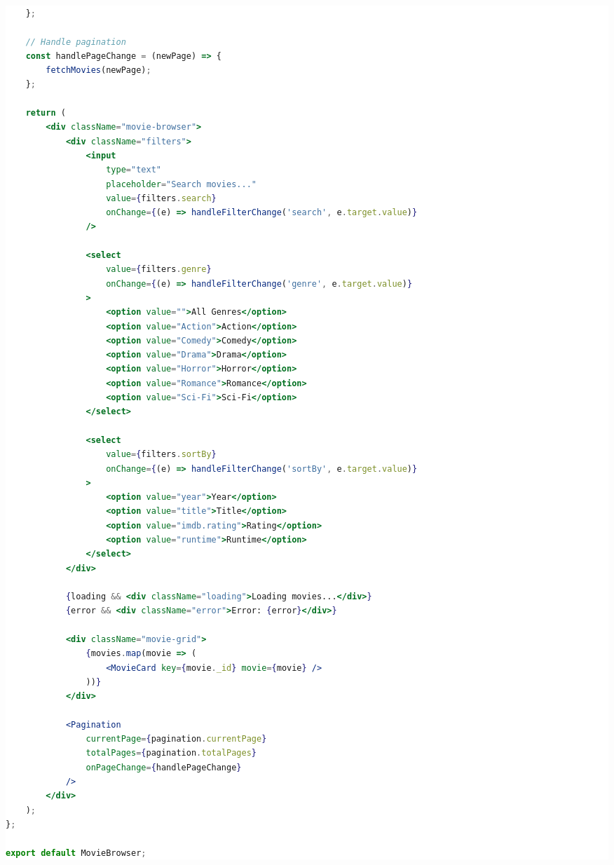 ```jsx
    };

    // Handle pagination
    const handlePageChange = (newPage) => {
        fetchMovies(newPage);
    };

    return (
        <div className="movie-browser">
            <div className="filters">
                <input
                    type="text"
                    placeholder="Search movies..."
                    value={filters.search}
                    onChange={(e) => handleFilterChange('search', e.target.value)}
                />
                
                <select
                    value={filters.genre}
                    onChange={(e) => handleFilterChange('genre', e.target.value)}
                >
                    <option value="">All Genres</option>
                    <option value="Action">Action</option>
                    <option value="Comedy">Comedy</option>
                    <option value="Drama">Drama</option>
                    <option value="Horror">Horror</option>
                    <option value="Romance">Romance</option>
                    <option value="Sci-Fi">Sci-Fi</option>
                </select>

                <select
                    value={filters.sortBy}
                    onChange={(e) => handleFilterChange('sortBy', e.target.value)}
                >
                    <option value="year">Year</option>
                    <option value="title">Title</option>
                    <option value="imdb.rating">Rating</option>
                    <option value="runtime">Runtime</option>
                </select>
            </div>

            {loading && <div className="loading">Loading movies...</div>}
            {error && <div className="error">Error: {error}</div>}

            <div className="movie-grid">
                {movies.map(movie => (
                    <MovieCard key={movie._id} movie={movie} />
                ))}
            </div>

            <Pagination
                currentPage={pagination.currentPage}
                totalPages={pagination.totalPages}
                onPageChange={handlePageChange}
            />
        </div>
    );
};

export default MovieBrowser;
```
